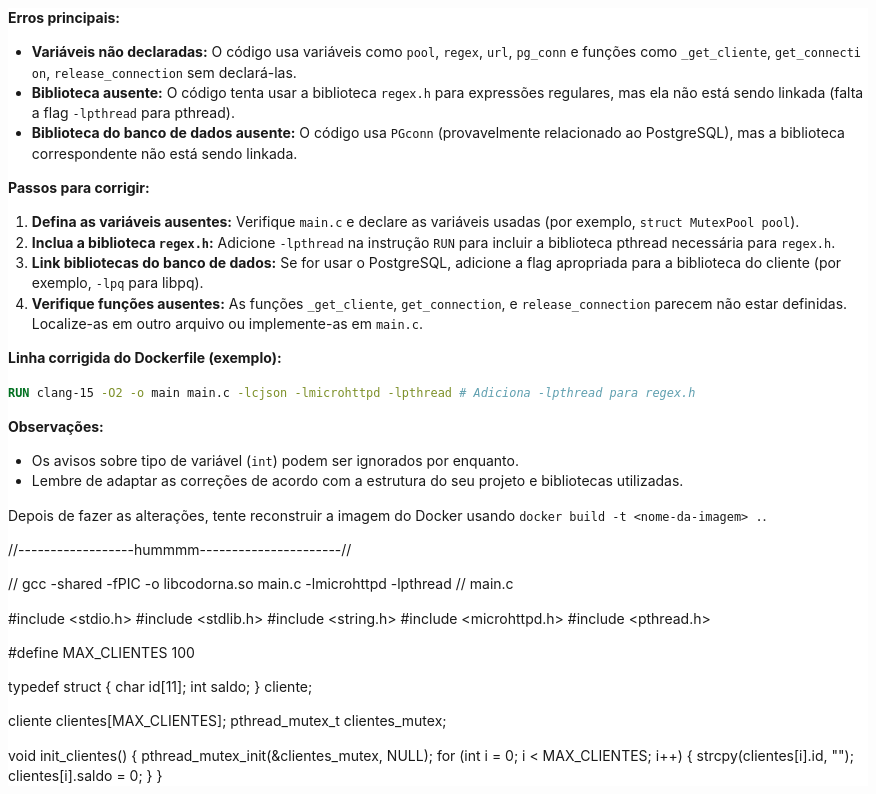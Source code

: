**Erros principais:**

* **Variáveis não declaradas:** O código usa variáveis como `pool`, `regex`, `url`, `pg_conn` e funções como `_get_cliente`, `get_connection`, `release_connection` sem declará-las.
* **Biblioteca ausente:** O código tenta usar a biblioteca `regex.h` para expressões regulares, mas ela não está sendo linkada (falta a flag `-lpthread` para pthread).
* **Biblioteca do banco de dados ausente:** O código usa `PGconn` (provavelmente relacionado ao PostgreSQL), mas a biblioteca correspondente não está sendo linkada.

**Passos para corrigir:**

1. **Defina as variáveis ausentes:** Verifique `main.c` e declare as variáveis usadas (por exemplo, `struct MutexPool pool`).
2. **Inclua a biblioteca `regex.h`:** Adicione `-lpthread` na instrução `RUN` para incluir a biblioteca pthread necessária para `regex.h`.
3. **Link bibliotecas do banco de dados:** Se for usar o PostgreSQL, adicione a flag apropriada para a biblioteca do cliente (por exemplo, `-lpq` para libpq).
4. **Verifique funções ausentes:** As funções `_get_cliente`, `get_connection`, e `release_connection` parecem não estar definidas. Localize-as em outro arquivo ou implemente-as em `main.c`.

**Linha corrigida do Dockerfile (exemplo):**

```dockerfile
RUN clang-15 -O2 -o main main.c -lcjson -lmicrohttpd -lpthread # Adiciona -lpthread para regex.h
```

**Observações:**

* Os avisos sobre tipo de variável (`int`) podem ser ignorados por enquanto.
* Lembre de adaptar as correções de acordo com a estrutura do seu projeto e bibliotecas utilizadas.

Depois de fazer as alterações, tente reconstruir a imagem do Docker usando `docker build -t <nome-da-imagem> .`.


//------------------hummmm----------------------//

// gcc -shared -fPIC -o libcodorna.so main.c -lmicrohttpd -lpthread
// main.c

#include <stdio.h>
#include <stdlib.h>
#include <string.h>
#include <microhttpd.h>
#include <pthread.h>

#define MAX_CLIENTES 100

typedef struct {
    char id[11];
    int saldo;
} cliente;

cliente clientes[MAX_CLIENTES];
pthread_mutex_t clientes_mutex;

void init_clientes() {
    pthread_mutex_init(&clientes_mutex, NULL);
    for (int i = 0; i < MAX_CLIENTES; i++) {
        strcpy(clientes[i].id, "");
        clientes[i].saldo = 0;
    }
}
